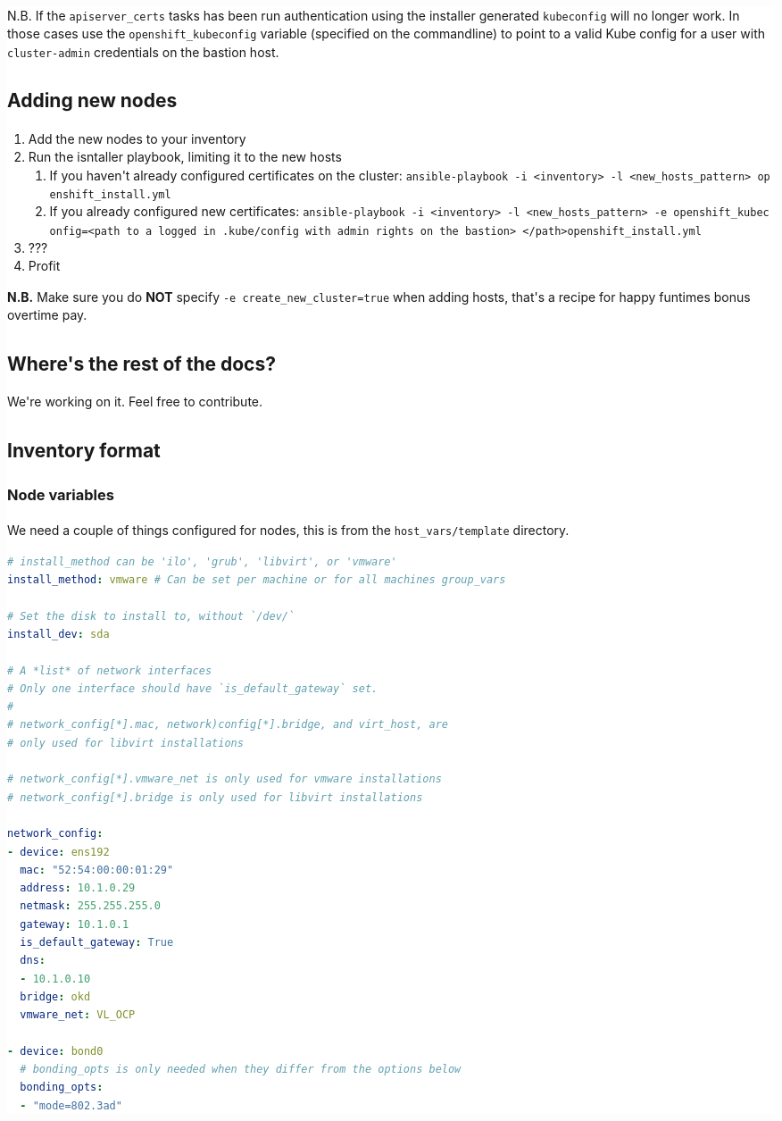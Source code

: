 N.B. If the `apiserver_certs` tasks has been run authentication using the
installer generated `kubeconfig` will no longer work. In those cases use the
`openshift_kubeconfig` variable (specified on the commandline) to point to a
valid Kube config for a user with `cluster-admin` credentials on the bastion
host.


## Adding new nodes
1. Add the new nodes to your inventory
1. Run the isntaller playbook, limiting it to the new hosts
   1. If you haven't already configured certificates on the cluster:
      `ansible-playbook -i <inventory> -l <new_hosts_pattern> openshift_install.yml`
   2. If you already configured new certificates:
      `ansible-playbook -i <inventory> -l <new_hosts_pattern> -e openshift_kubeconfig=<path to a logged in .kube/config with admin rights on the bastion> </path>openshift_install.yml`
1. ???
1. Profit

**N.B.** Make sure you do **NOT** specify `-e create_new_cluster=true` when
adding hosts, that's a recipe for happy funtimes bonus overtime pay.


## Where's the rest of the docs?

We're working on it. Feel free to contribute.

## Inventory format

### Node variables

We need a couple of things configured for nodes, this is from the
`host_vars/template` directory.
```yaml
# install_method can be 'ilo', 'grub', 'libvirt', or 'vmware'
install_method: vmware # Can be set per machine or for all machines group_vars

# Set the disk to install to, without `/dev/`
install_dev: sda

# A *list* of network interfaces
# Only one interface should have `is_default_gateway` set.
#
# network_config[*].mac, network)config[*].bridge, and virt_host, are
# only used for libvirt installations

# network_config[*].vmware_net is only used for vmware installations
# network_config[*].bridge is only used for libvirt installations

network_config:
- device: ens192
  mac: "52:54:00:00:01:29"
  address: 10.1.0.29
  netmask: 255.255.255.0
  gateway: 10.1.0.1
  is_default_gateway: True
  dns:
  - 10.1.0.10
  bridge: okd
  vmware_net: VL_OCP

- device: bond0
  # bonding_opts is only needed when they differ from the options below
  bonding_opts:
  - "mode=802.3ad"
```